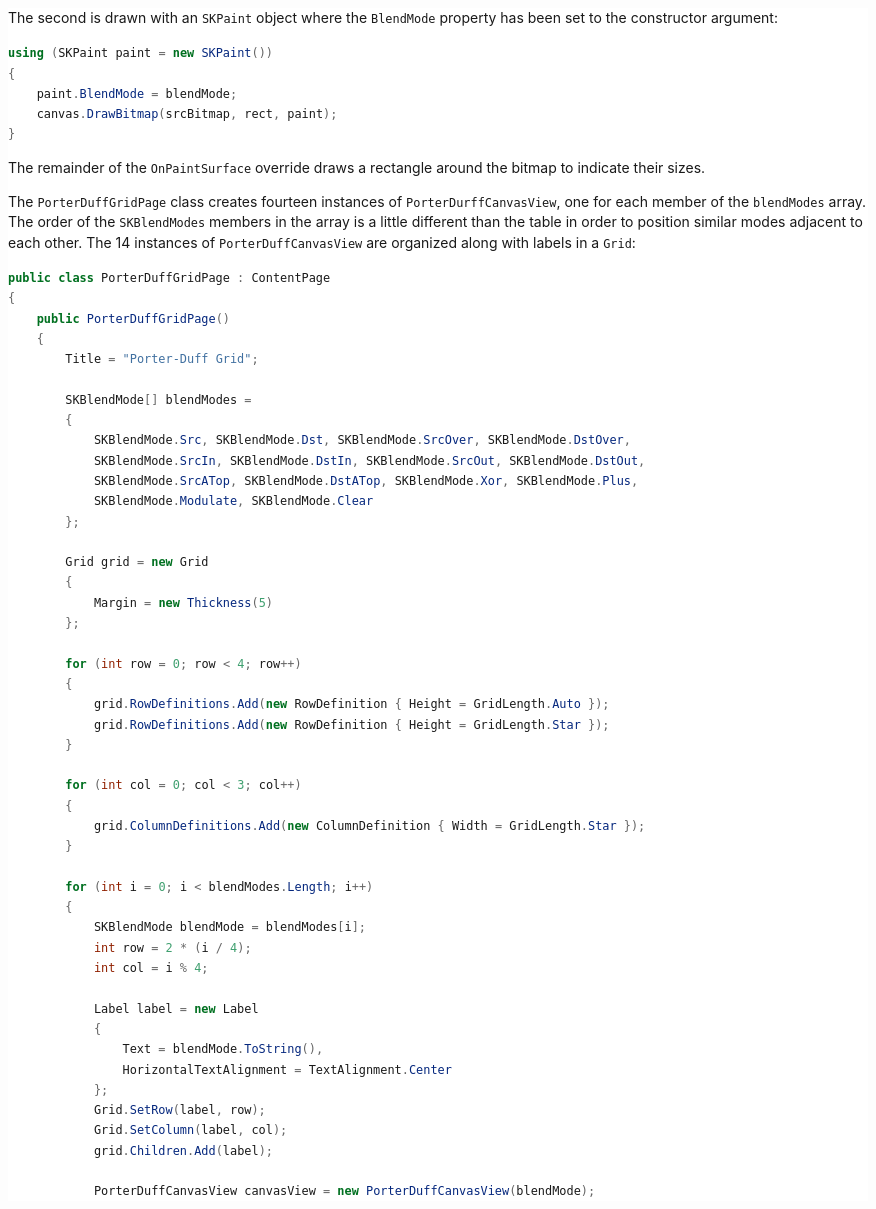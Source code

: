 The second is drawn with an `SKPaint` object where the `BlendMode` property has been set to the constructor argument:

```csharp
using (SKPaint paint = new SKPaint())
{
    paint.BlendMode = blendMode;
    canvas.DrawBitmap(srcBitmap, rect, paint);
}
```

The remainder of the `OnPaintSurface` override draws a rectangle around the bitmap to indicate their sizes.

The `PorterDuffGridPage` class creates fourteen instances of `PorterDurffCanvasView`, one for each member of the `blendModes` array. The order of the `SKBlendModes` members in the array is a little different than the table in order to position similar modes adjacent to each other. The 14 instances of `PorterDuffCanvasView` are organized along with labels in a `Grid`:

```csharp
public class PorterDuffGridPage : ContentPage
{
    public PorterDuffGridPage()
    {
        Title = "Porter-Duff Grid";

        SKBlendMode[] blendModes =
        {
            SKBlendMode.Src, SKBlendMode.Dst, SKBlendMode.SrcOver, SKBlendMode.DstOver,
            SKBlendMode.SrcIn, SKBlendMode.DstIn, SKBlendMode.SrcOut, SKBlendMode.DstOut,
            SKBlendMode.SrcATop, SKBlendMode.DstATop, SKBlendMode.Xor, SKBlendMode.Plus,
            SKBlendMode.Modulate, SKBlendMode.Clear
        };

        Grid grid = new Grid
        {
            Margin = new Thickness(5)
        };

        for (int row = 0; row < 4; row++)
        {
            grid.RowDefinitions.Add(new RowDefinition { Height = GridLength.Auto });
            grid.RowDefinitions.Add(new RowDefinition { Height = GridLength.Star });
        }

        for (int col = 0; col < 3; col++)
        {
            grid.ColumnDefinitions.Add(new ColumnDefinition { Width = GridLength.Star });
        }

        for (int i = 0; i < blendModes.Length; i++)
        {
            SKBlendMode blendMode = blendModes[i];
            int row = 2 * (i / 4);
            int col = i % 4;

            Label label = new Label
            {
                Text = blendMode.ToString(),
                HorizontalTextAlignment = TextAlignment.Center
            };
            Grid.SetRow(label, row);
            Grid.SetColumn(label, col);
            grid.Children.Add(label);

            PorterDuffCanvasView canvasView = new PorterDuffCanvasView(blendMode);
```
